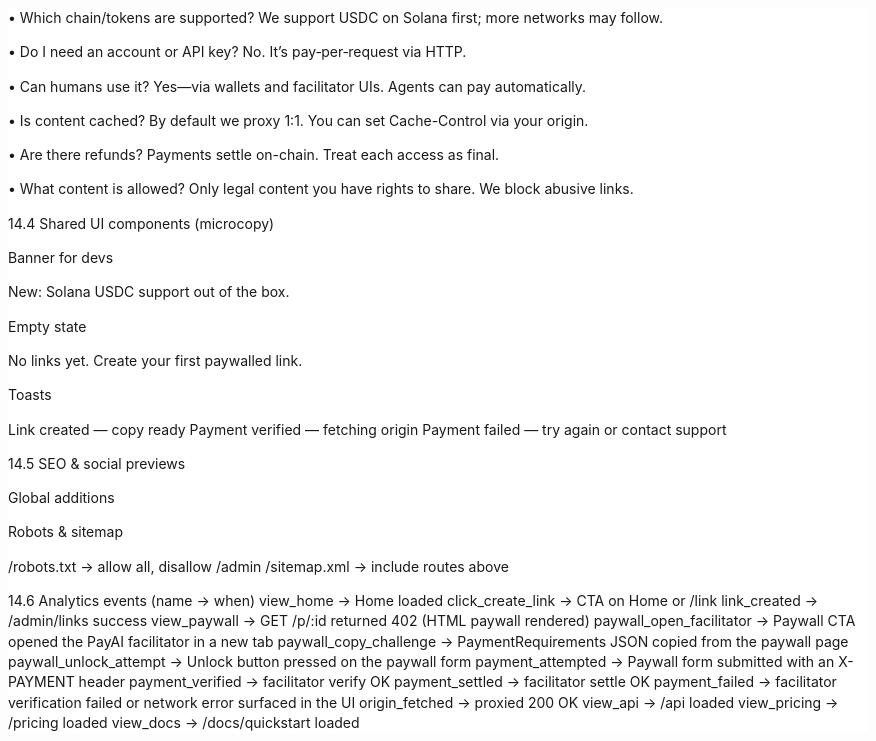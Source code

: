 • Which chain/tokens are supported?
We support USDC on Solana first; more networks may follow.

• Do I need an account or API key?
No. It’s pay‑per‑request via HTTP.

• Can humans use it?
Yes—via wallets and facilitator UIs. Agents can pay automatically.

• Is content cached?
By default we proxy 1:1. You can set Cache-Control via your origin.

• Are there refunds?
Payments settle on-chain. Treat each access as final.

• What content is allowed?
Only legal content you have rights to share. We block abusive links.

14.4 Shared UI components (microcopy)

Banner for devs

New: Solana USDC support out of the box.

Empty state

No links yet. Create your first paywalled link.

Toasts

Link created — copy ready
Payment verified — fetching origin
Payment failed — try again or contact support

14.5 SEO & social previews

Global <head> additions

<meta name="theme-color" content="#0A0A0A">
<meta property="og:type" content="website">
<meta property="og:image" content="https://<your-domain>/og.png">
<meta name="twitter:card" content="summary_large_image">

Robots & sitemap

/robots.txt → allow all, disallow /admin
/sitemap.xml → include routes above

14.6 Analytics events (name → when)
view_home → Home loaded
click_create_link → CTA on Home or /link
link_created → /admin/links success
view_paywall → GET /p/:id returned 402 (HTML paywall rendered)
paywall_open_facilitator → Paywall CTA opened the PayAI facilitator in a new tab
paywall_copy_challenge → PaymentRequirements JSON copied from the paywall page
paywall_unlock_attempt → Unlock button pressed on the paywall form
payment_attempted → Paywall form submitted with an X-PAYMENT header
payment_verified → facilitator verify OK
payment_settled → facilitator settle OK
payment_failed → facilitator verification failed or network error surfaced in the UI
origin_fetched → proxied 200 OK
view_api → /api loaded
view_pricing → /pricing loaded
view_docs → /docs/quickstart loaded
